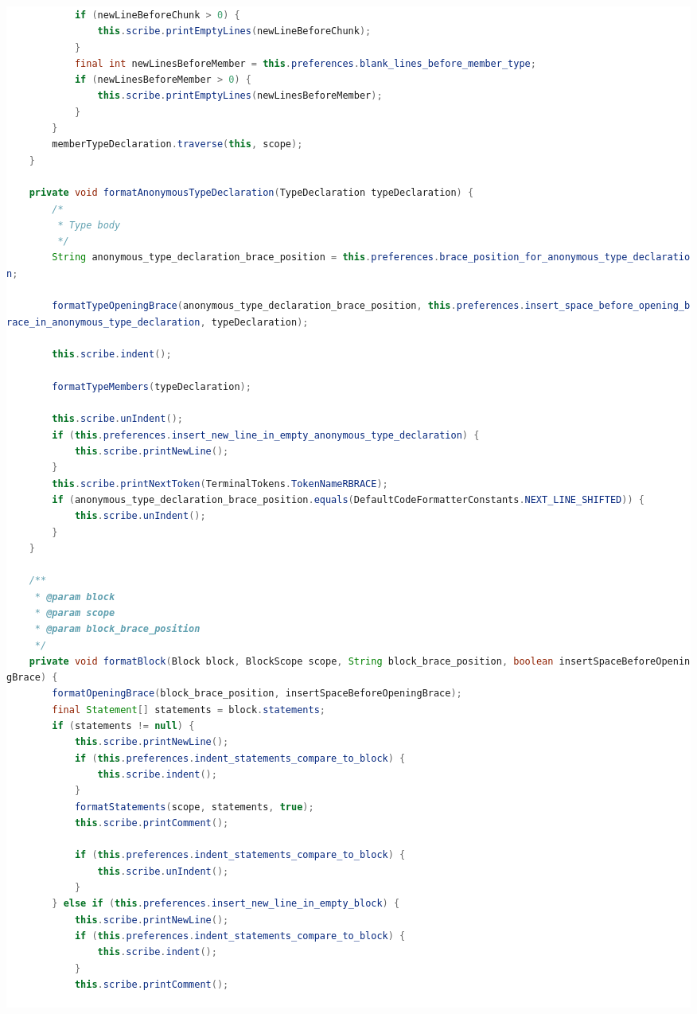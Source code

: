 ```java
			if (newLineBeforeChunk > 0) {
				this.scribe.printEmptyLines(newLineBeforeChunk);
			}
			final int newLinesBeforeMember = this.preferences.blank_lines_before_member_type;
			if (newLinesBeforeMember > 0) {
				this.scribe.printEmptyLines(newLinesBeforeMember);
			}
		}
		memberTypeDeclaration.traverse(this, scope);
	}
	
	private void formatAnonymousTypeDeclaration(TypeDeclaration typeDeclaration) {
		/*
		 * Type body
		 */
		String anonymous_type_declaration_brace_position = this.preferences.brace_position_for_anonymous_type_declaration;
		
		formatTypeOpeningBrace(anonymous_type_declaration_brace_position, this.preferences.insert_space_before_opening_brace_in_anonymous_type_declaration, typeDeclaration);
		
		this.scribe.indent();

		formatTypeMembers(typeDeclaration);

		this.scribe.unIndent();
		if (this.preferences.insert_new_line_in_empty_anonymous_type_declaration) {
			this.scribe.printNewLine();
		}
		this.scribe.printNextToken(TerminalTokens.TokenNameRBRACE);
		if (anonymous_type_declaration_brace_position.equals(DefaultCodeFormatterConstants.NEXT_LINE_SHIFTED)) {
			this.scribe.unIndent();
		}
	}
	
	/**
	 * @param block
	 * @param scope
	 * @param block_brace_position
	 */
	private void formatBlock(Block block, BlockScope scope, String block_brace_position, boolean insertSpaceBeforeOpeningBrace) {
		formatOpeningBrace(block_brace_position, insertSpaceBeforeOpeningBrace);
		final Statement[] statements = block.statements;
		if (statements != null) {
			this.scribe.printNewLine();
			if (this.preferences.indent_statements_compare_to_block) {
				this.scribe.indent();
			}
			formatStatements(scope, statements, true);
			this.scribe.printComment();
	
			if (this.preferences.indent_statements_compare_to_block) {
				this.scribe.unIndent();
			}
		} else if (this.preferences.insert_new_line_in_empty_block) {
			this.scribe.printNewLine();
			if (this.preferences.indent_statements_compare_to_block) {
				this.scribe.indent();
			}
			this.scribe.printComment();
	
```